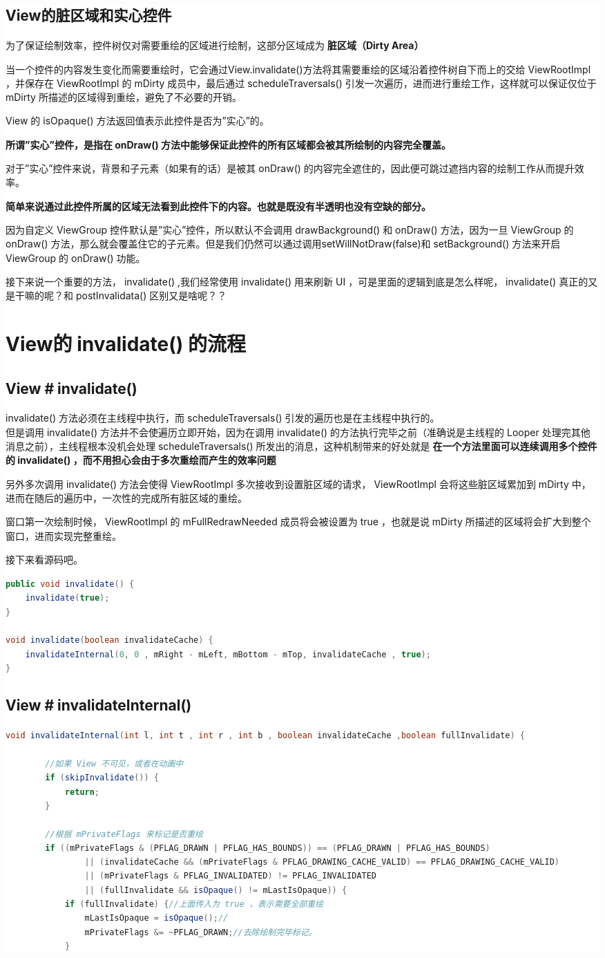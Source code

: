 ## View的脏区域和实心控件

为了保证绘制效率，控件树仅对需要重绘的区域进行绘制，这部分区域成为 **脏区域（Dirty Area）**

当一个控件的内容发生变化而需要重绘时，它会通过View.invalidate()方法将其需要重绘的区域沿着控件树自下而上的交给 ViewRootImpl ，并保存在 ViewRootImpl 的 mDirty 成员中，最后通过 scheduleTraversals() 引发一次遍历，进而进行重绘工作，这样就可以保证仅位于 mDirty 所描述的区域得到重绘，避免了不必要的开销。

View 的 isOpaque() 方法返回值表示此控件是否为”实心”的。

**所谓”实心”控件，是指在 onDraw() 方法中能够保证此控件的所有区域都会被其所绘制的内容完全覆盖。**

对于”实心”控件来说，背景和子元素（如果有的话）是被其 onDraw() 的内容完全遮住的，因此便可跳过遮挡内容的绘制工作从而提升效率。

**简单来说通过此控件所属的区域无法看到此控件下的内容。也就是既没有半透明也没有空缺的部分。**

因为自定义 ViewGroup 控件默认是”实心”控件，所以默认不会调用 drawBackground() 和 onDraw() 方法，因为一旦 ViewGroup 的 onDraw() 方法，那么就会覆盖住它的子元素。但是我们仍然可以通过调用setWillNotDraw(false)和 setBackground() 方法来开启 ViewGroup 的 onDraw() 功能。


接下来说一个重要的方法， invalidate() ,我们经常使用 invalidate() 用来刷新 UI ，可是里面的逻辑到底是怎么样呢， invalidate() 真正的又是干嘛的呢？和 postInvalidata() 区别又是啥呢？？
# View的 invalidate() 的流程

## View # invalidate()
invalidate() 方法必须在主线程中执行，而 scheduleTraversals() 引发的遍历也是在主线程中执行的。   
但是调用 invalidate() 方法并不会使遍历立即开始，因为在调用 invalidate() 的方法执行完毕之前（准确说是主线程的 Looper 处理完其他消息之前），主线程根本没机会处理 scheduleTraversals() 所发出的消息，这种机制带来的好处就是 **在一个方法里面可以连续调用多个控件的 invalidate() ，而不用担心会由于多次重绘而产生的效率问题**

另外多次调用 invalidate() 方法会使得 ViewRootImpl 多次接收到设置脏区域的请求， ViewRootImpl 会将这些脏区域累加到 mDirty 中，进而在随后的遍历中，一次性的完成所有脏区域的重绘。  

窗口第一次绘制时候， ViewRootImpl 的 mFullRedrawNeeded 成员将会被设置为 true ，也就是说 mDirty 所描述的区域将会扩大到整个窗口，进而实现完整重绘。

接下来看源码吧。
```java
public void invalidate() {
    invalidate(true);
}

void invalidate(boolean invalidateCache) {
    invalidateInternal(0, 0 , mRight - mLeft, mBottom - mTop, invalidateCache , true);
}

```
##  View # invalidateInternal()
```java
void invalidateInternal(int l, int t , int r , int b , boolean invalidateCache ,boolean fullInvalidate) {

        //如果 View 不可见，或者在动画中
        if (skipInvalidate()) {
            return;
        }

        //根据 mPrivateFlags 来标记是否重绘
        if ((mPrivateFlags & (PFLAG_DRAWN | PFLAG_HAS_BOUNDS)) == (PFLAG_DRAWN | PFLAG_HAS_BOUNDS)
                || (invalidateCache && (mPrivateFlags & PFLAG_DRAWING_CACHE_VALID) == PFLAG_DRAWING_CACHE_VALID)
                || (mPrivateFlags & PFLAG_INVALIDATED) != PFLAG_INVALIDATED
                || (fullInvalidate && isOpaque() != mLastIsOpaque)) {
            if (fullInvalidate) {//上面传入为 true ，表示需要全部重绘
                mLastIsOpaque = isOpaque();//
                mPrivateFlags &= ~PFLAG_DRAWN;//去除绘制完毕标记。
            }

```